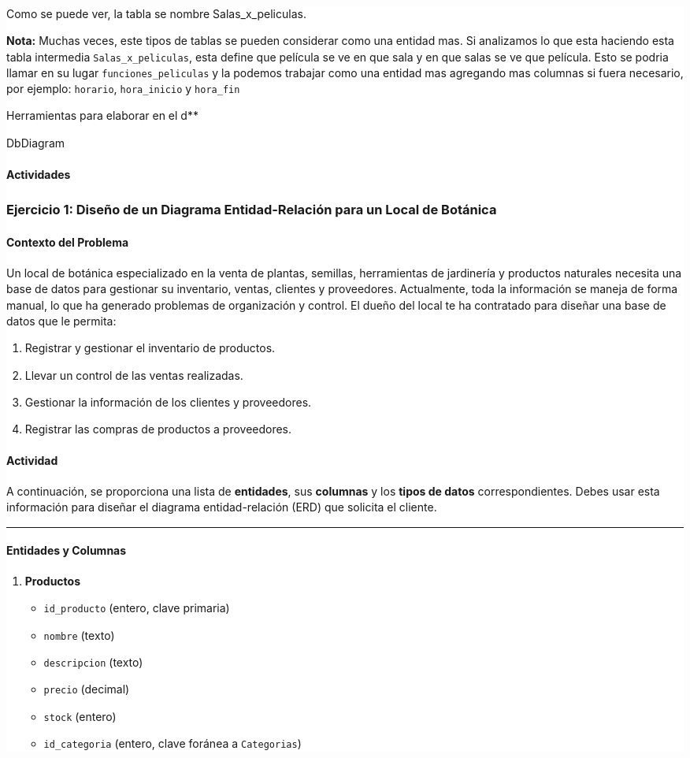 

Como se puede ver, la tabla se nombre Salas_x_peliculas.

**Nota:** Muchas veces, este tipos de tablas se pueden considerar como una entidad mas. Si analizamos lo que esta haciendo esta tabla intermedia `Salas_x_peliculas`, esta define que película se ve en que sala y en que salas se ve que película. Esto se podria llamar en su lugar `funciones_peliculas` y la podemos trabajar como una entidad mas agregando mas columnas si fuera necesario, por ejemplo: `horario`, `hora_inicio` y `hora_fin`
  

Herramientas para elaborar en el d**

DbDiagram

#### Actividades

### Ejercicio 1: Diseño de un Diagrama Entidad-Relación para un Local de Botánica

#### Contexto del Problema

Un local de botánica especializado en la venta de plantas, semillas, herramientas de jardinería y productos naturales necesita una base de datos para gestionar su inventario, ventas, clientes y proveedores. Actualmente, toda la información se maneja de forma manual, lo que ha generado problemas de organización y control. El dueño del local te ha contratado para diseñar una base de datos que le permita:

1.  Registrar y gestionar el inventario de productos.
    
2.  Llevar un control de las ventas realizadas.
    
3.  Gestionar la información de los clientes y proveedores.
    
4.  Registrar las compras de productos a proveedores.
    

#### Actividad

A continuación, se proporciona una lista de  **entidades**, sus  **columnas**  y los  **tipos de datos** correspondientes. Debes usar esta información para diseñar el diagrama entidad-relación (ERD) que solicita el cliente.

----------

#### Entidades y Columnas

1.  **Productos**
    
    -   `id_producto`  (entero, clave primaria)
        
    -   `nombre`  (texto)
        
    -   `descripcion`  (texto)
        
    -   `precio`  (decimal)
        
    -   `stock`  (entero)
        
    -   `id_categoria`  (entero, clave foránea a  `Categorias`)
        